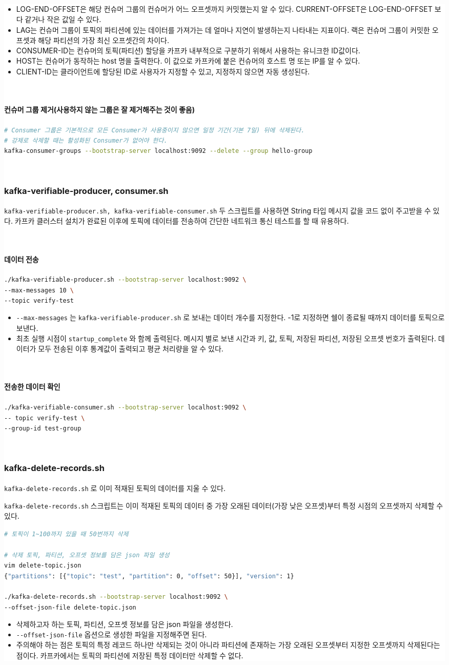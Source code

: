- LOG-END-OFFSET은 해당 컨슈머 그룹의 컨슈머가 어느 오프셋까지 커밋했는지 알 수 있다. CURRENT-OFFSET은 LOG-END-OFFSET 보다 같거나 작은 값일 수 있다.
- LAG는 컨슈머 그룹이 토픽의 파티션에 있는 데이터를 가져가는 데 얼마나 지연이 발생하는지 나타내는 지표이다. 랙은 컨슈머 그룹이 커밋한 오프셋과 해당 파티션의 가장 최신 오프셋간의 차이다.
- CONSUMER-ID는 컨슈머의 토픽(파티션) 할당을 카프카 내부적으로 구분하기 위해서 사용하는 유니크한 ID값이다.
- HOST는 컨슈머가 동작하는 host 명을 출력한다. 이 값으로 카프카에 붙은 컨슈머의 호스트 명 또는 IP를 알 수 있다.
- CLIENT-ID는 클라이언트에 할당된 ID로 사용자가 지정할 수 있고, 지정하지 않으면 자동 생성된다.

<br/>

#### 컨슈머 그룹 제거(사용하지 않는 그룹은 잘 제거해주는 것이 좋음)

```bash
# Consumer 그룹은 기본적으로 모든 Consumer가 사용중이지 않으면 일정 기간(기본 7일) 뒤에 삭제된다.
# 강제로 삭제할 때는 활성화된 Consumer가 없어야 한다.
kafka-consumer-groups --bootstrap-server localhost:9092 --delete --group hello-group
```

<br/>

### kafka-verifiable-producer, consumer.sh

`kafka-verifiable-producer.sh, kafka-verifiable-consumer.sh` 두 스크립트를 사용하면 String 타입 메시지 값을 코드 없이 주고받을 수 있다. 카프카 클러스터 설치가 완료된 이후에 토픽에 데이터를 전송하여 간단한 네트워크 통신 테스트를 할 때 유용하다.

<br/>

#### 데이터 전송
```bash
./kafka-verifiable-producer.sh --bootstrap-server localhost:9092 \
--max-messages 10 \
--topic verify-test
```
- `--max-messages` 는 `kafka-verifiable-producer.sh` 로 보내는 데이터 개수를 지정한다. -1로 지정하면 쉘이 종료될 때까지 데이터를 토픽으로 보낸다.
- 최초 실행 시점이 `startup_complete` 와 함께 출력된다. 메시지 별로 보낸 시간과 키, 값, 토픽, 저장된 파티션, 저장된 오프셋 번호가 출력된다. 데이터가 모두 전송된 이후 통계값이 출력되고 평균 처리량을 알 수 있다.  

<br/>

#### 전송한 데이터 확인
```bash
./kafka-verifiable-consumer.sh --bootstrap-server localhost:9092 \
-- topic verify-test \
--group-id test-group
```

<br/>

### kafka-delete-records.sh
`kafka-delete-records.sh` 로 이미 적재된 토픽의 데이터를 지울 수 있다.  

`kafka-delete-records.sh` 스크립트는 이미 적재된 토픽의 데이터 중 가장 오래된 데이터(가장 낮은 오프셋)부터 특정 시점의 오프셋까지 삭제할 수 있다.  

```bash
# 토픽이 1~100까지 있을 때 50번까지 삭제

# 삭제 토픽, 파티션, 오프셋 정보를 담은 json 파일 생성
vim delete-topic.json
{"partitions": [{"topic": "test", "partition": 0, "offset": 50}], "version": 1}

./kafka-delete-records.sh --bootstrap-server localhost:9092 \
--offset-json-file delete-topic.json
```
- 삭제하고자 하는 토픽, 파티션, 오프셋 정보를 담은 json 파일을 생성한다.
- `--offset-json-file` 옵션으로 생성한 파일을 지정해주면 된다.
- 주의해야 하는 점은 토픽의 특정 레코드 하나만 삭제되는 것이 아니라 파티션에 존재하는 가장 오래된 오프셋부터 지정한 오프셋까지 삭제된다는 점이다. 카프카에서는 토픽의 파티션에 저장된 특정 데이터만 삭제할 수 없다.  

